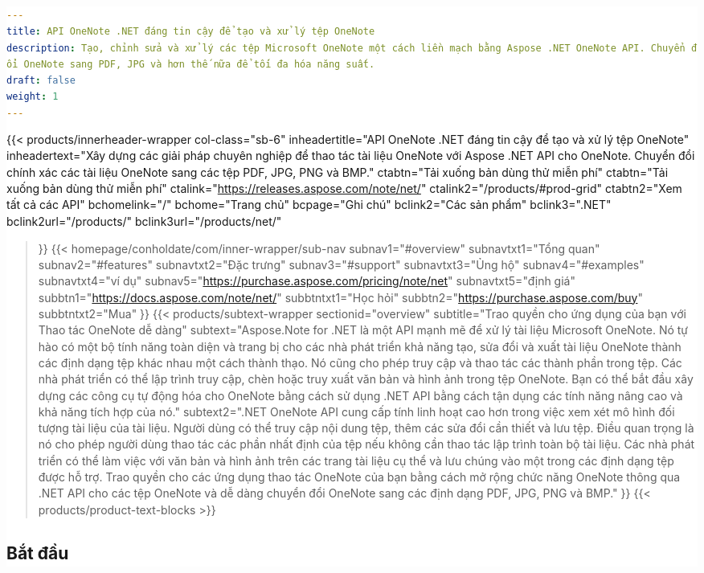 ```yaml
---
title: API OneNote .NET đáng tin cậy để tạo và xử lý tệp OneNote
description: Tạo, chỉnh sửa và xử lý các tệp Microsoft OneNote một cách liền mạch bằng Aspose .NET OneNote API. Chuyển đổi OneNote sang PDF, JPG và hơn thế nữa để tối đa hóa năng suất.
draft: false
weight: 1
---
```

{{< products/innerheader-wrapper col-class="sb-6"
  inheadertitle="API OneNote .NET đáng tin cậy để tạo và xử lý tệp OneNote"
  inheadertext="Xây dựng các giải pháp chuyên nghiệp để thao tác tài liệu OneNote với Aspose .NET API cho OneNote. Chuyển đổi chính xác các tài liệu OneNote sang các tệp PDF, JPG, PNG và BMP."
  ctabtn="Tải xuống bản dùng thử miễn phí"
  ctabtn="Tải xuống bản dùng thử miễn phí"
  ctalink="https://releases.aspose.com/note/net/"
  ctalink2="/products/#prod-grid"
  ctabtn2="Xem tất cả các API"
  bchomelink="/"
  bchome="Trang chủ"
  bcpage="Ghi chú"
  bclink2="Các sản phẩm"
  bclink3=".NET"
  bclink2url="/products/"
  bclink3url="/products/net/"
  >}}
{{< homepage/conholdate/com/inner-wrapper/sub-nav 
subnav1="#overview"
subnavtxt1="Tổng quan" 
subnav2="#features"
subnavtxt2="Đặc trưng" 
subnav3="#support"
subnavtxt3="Ủng hộ" 
subnav4="#examples"
subnavtxt4="ví dụ" 
subnav5="https://purchase.aspose.com/pricing/note/net"
subnavtxt5="định giá" 
subbtn1="https://docs.aspose.com/note/net/"
subbtntxt1="Học hỏi"
subbtn2="https://purchase.aspose.com/buy"
subbtntxt2="Mua"
>}}
   {{< products/subtext-wrapper
   sectionid="overview"
   subtitle="Trao quyền cho ứng dụng của bạn với Thao tác OneNote dễ dàng"
   subtext="Aspose.Note for .NET là một API mạnh mẽ để xử lý tài liệu Microsoft OneNote. Nó tự hào có một bộ tính năng toàn diện và trang bị cho các nhà phát triển khả năng tạo, sửa đổi và xuất tài liệu OneNote thành các định dạng tệp khác nhau một cách thành thạo. Nó cũng cho phép truy cập và thao tác các thành phần trong tệp. Các nhà phát triển có thể lập trình truy cập, chèn hoặc truy xuất văn bản và hình ảnh trong tệp OneNote. Bạn có thể bắt đầu xây dựng các công cụ tự động hóa cho OneNote bằng cách sử dụng .NET API bằng cách tận dụng các tính năng nâng cao và khả năng tích hợp của nó."
   subtext2=".NET OneNote API cung cấp tính linh hoạt cao hơn trong việc xem xét mô hình đối tượng tài liệu của tài liệu. Người dùng có thể truy cập nội dung tệp, thêm các sửa đổi cần thiết và lưu tệp. Điều quan trọng là nó cho phép người dùng thao tác các phần nhất định của tệp nếu không cần thao tác lập trình toàn bộ tài liệu. Các nhà phát triển có thể làm việc với văn bản và hình ảnh trên các trang tài liệu cụ thể và lưu chúng vào một trong các định dạng tệp được hỗ trợ. Trao quyền cho các ứng dụng thao tác OneNote của bạn bằng cách mở rộng chức năng OneNote thông qua .NET API cho các tệp OneNote và dễ dàng chuyển đổi OneNote sang các định dạng PDF, JPG, PNG và BMP."
   >}} 
   {{< products/product-text-blocks >}}
   <h2>Bắt đầu</h2>